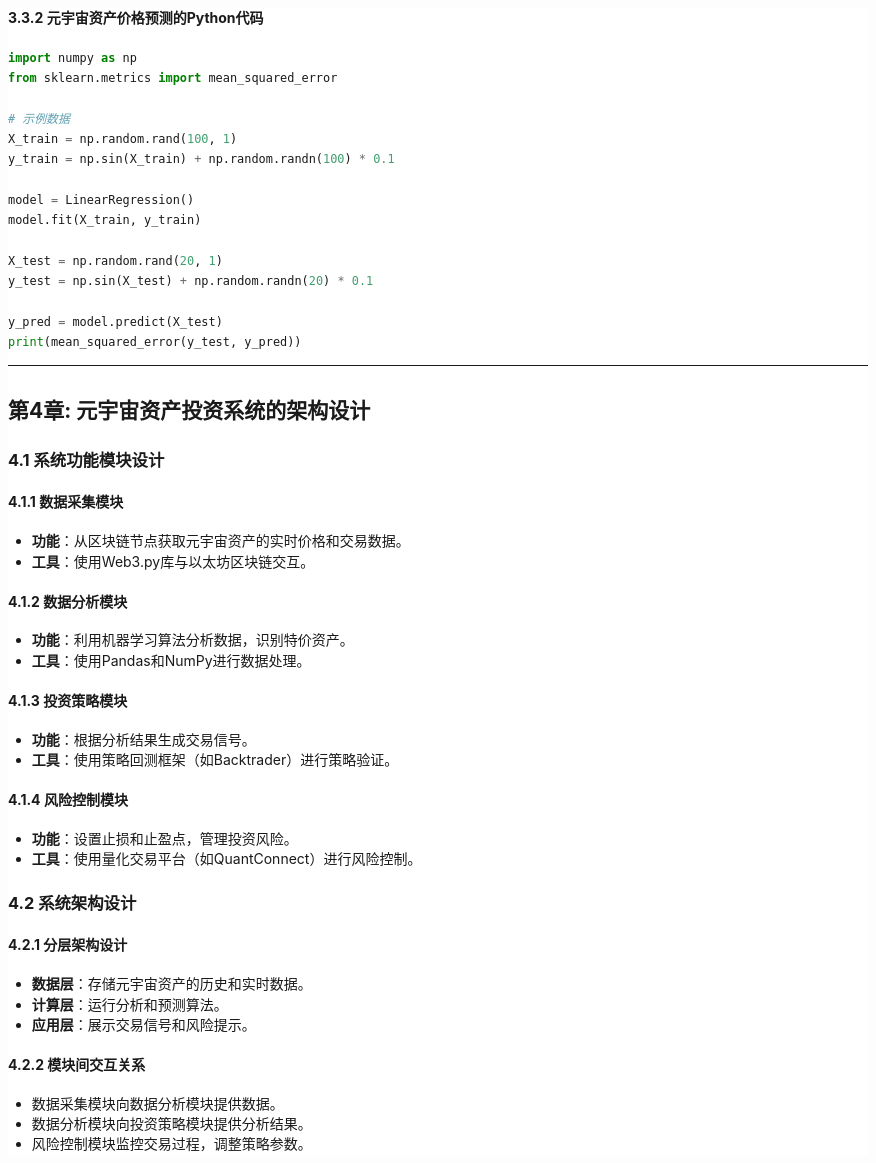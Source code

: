 #### 3.3.2 元宇宙资产价格预测的Python代码
```python
import numpy as np
from sklearn.metrics import mean_squared_error

# 示例数据
X_train = np.random.rand(100, 1)
y_train = np.sin(X_train) + np.random.randn(100) * 0.1

model = LinearRegression()
model.fit(X_train, y_train)

X_test = np.random.rand(20, 1)
y_test = np.sin(X_test) + np.random.randn(20) * 0.1

y_pred = model.predict(X_test)
print(mean_squared_error(y_test, y_pred))
```

---

## 第4章: 元宇宙资产投资系统的架构设计

### 4.1 系统功能模块设计
#### 4.1.1 数据采集模块
- **功能**：从区块链节点获取元宇宙资产的实时价格和交易数据。
- **工具**：使用Web3.py库与以太坊区块链交互。

#### 4.1.2 数据分析模块
- **功能**：利用机器学习算法分析数据，识别特价资产。
- **工具**：使用Pandas和NumPy进行数据处理。

#### 4.1.3 投资策略模块
- **功能**：根据分析结果生成交易信号。
- **工具**：使用策略回测框架（如Backtrader）进行策略验证。

#### 4.1.4 风险控制模块
- **功能**：设置止损和止盈点，管理投资风险。
- **工具**：使用量化交易平台（如QuantConnect）进行风险控制。

### 4.2 系统架构设计
#### 4.2.1 分层架构设计
- **数据层**：存储元宇宙资产的历史和实时数据。
- **计算层**：运行分析和预测算法。
- **应用层**：展示交易信号和风险提示。

#### 4.2.2 模块间交互关系
- 数据采集模块向数据分析模块提供数据。
- 数据分析模块向投资策略模块提供分析结果。
- 风险控制模块监控交易过程，调整策略参数。
